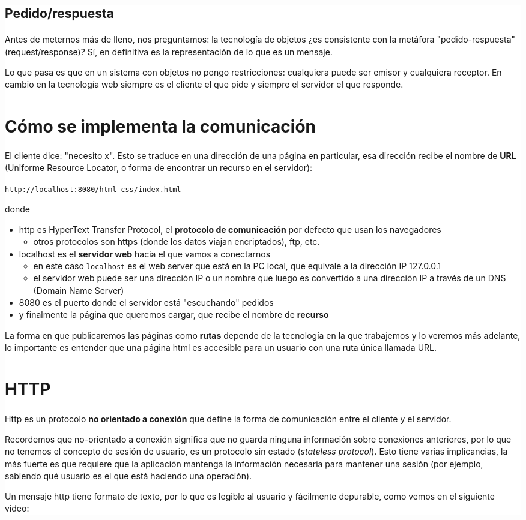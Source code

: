 ## Pedido/respuesta

Antes de meternos más de lleno, nos preguntamos: la tecnología de objetos ¿es consistente con la metáfora "pedido-respuesta" (request/response)? Sí, en definitiva es la representación de lo que es un mensaje.

Lo que pasa es que en un sistema con objetos no pongo restricciones: cualquiera puede ser emisor y cualquiera receptor. En cambio en la tecnología web siempre es el cliente el que pide y siempre el servidor el que responde.

# Cómo se implementa la comunicación

El cliente dice: "necesito x". Esto se traduce en una dirección de una página en particular, esa dirección recibe el nombre de **URL** (Uniforme Resource Locator, o forma de encontrar un recurso en el servidor):

```url
http://localhost:8080/html-css/index.html
```

donde

- http es HyperText Transfer Protocol, el **protocolo de comunicación** por defecto que usan los navegadores
  - otros protocolos son https (donde los datos viajan encriptados), ftp, etc.
- localhost es el **servidor web** hacia el que vamos a conectarnos
  - en este caso `localhost` es el web server que está en la PC local, que equivale a la dirección IP 127.0.0.1
  - el servidor web puede ser una dirección IP o un nombre que luego es convertido a una dirección IP a través de un DNS (Domain Name Server)
- 8080 es el puerto donde el servidor está "escuchando" pedidos
- y finalmente la página que queremos cargar, que recibe el nombre de **recurso**

La forma en que publicaremos las páginas como **rutas** depende de la tecnología en la que trabajemos y lo veremos más adelante, lo importante es entender que una página html es accesible para un usuario con una ruta única llamada URL.

# HTTP

[Http](https://es.wikipedia.org/wiki/Protocolo_de_transferencia_de_hipertexto) es un protocolo **no orientado a conexión** que define la forma de comunicación entre el cliente y el servidor.

Recordemos que no-orientado a conexión significa que no guarda ninguna información sobre conexiones anteriores, por lo que no tenemos el concepto de sesión de usuario, es un protocolo sin estado (_stateless protocol_). Esto tiene varias implicancias, la más fuerte es que requiere que la aplicación mantenga la información necesaria para mantener una sesión (por ejemplo, sabiendo qué usuario es el que está haciendo una operación).

Un mensaje http tiene formato de texto, por lo que es legible al usuario y fácilmente depurable, como vemos en el siguiente video:
